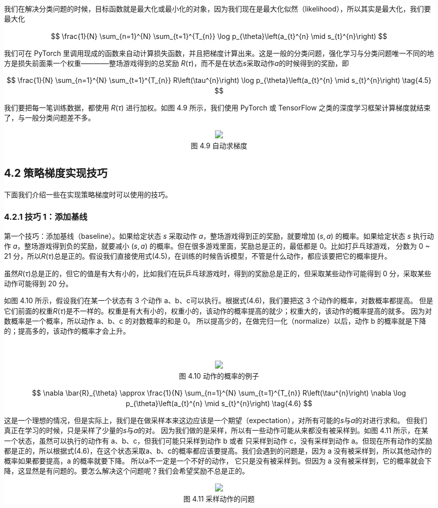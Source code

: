 我们在解决分类问题的时候，目标函数就是最大化或最小化的对象，因为我们现在是最大化似然（likelihood），所以其实是最大化，我们要最大化

$$
    \frac{1}{N} \sum_{n=1}^{N} \sum_{t=1}^{T_{n}} \log p_{\theta}\left(a_{t}^{n} \mid s_{t}^{n}\right)
$$

我们可在 PyTorch 里调用现成的函数来自动计算损失函数，并且把梯度计算出来。这是一般的分类问题，强化学习与分类问题唯一不同的地方是损失前面乘一个权重————整场游戏得到的总奖励 $R(\tau)$，而不是在状态$s$采取动作$a$的时候得到的奖励，即

$$
    \frac{1}{N} \sum_{n=1}^{N} \sum_{t=1}^{T_{n}} R\left(\tau^{n}\right)  \log p_{\theta}\left(a_{t}^{n} \mid s_{t}^{n}\right) \tag{4.5}
$$

我们要把每一笔训练数据，都使用 $R(\tau)$ 进行加权。如图 4.9 所示，我们使用 PyTorch 或 TensorFlow 之类的深度学习框架计算梯度就结束了，与一般分类问题差不多。

<div align=center>
<img width="550" src="../img/ch4/4.10.png"/>
</div>
<div align=center>图 4.9 自动求梯度</div>

## 4.2 策略梯度实现技巧
下面我们介绍一些在实现策略梯度时可以使用的技巧。
### 4.2.1 技巧 1：添加基线
第一个技巧：添加基线（baseline）。如果给定状态 $s$ 采取动作 $a$，整场游戏得到正的奖励，就要增加 $(s,a)$ 的概率。如果给定状态 $s$ 执行动作 $a$，整场游戏得到负的奖励，就要减小 $(s,a)$ 的概率。但在很多游戏里面，奖励总是正的，最低都是 0。比如打乒乓球游戏， 分数为 0 ~ 21 分，所以$R(\tau)$总是正的。假设我们直接使用式(4.5)，在训练的时候告诉模型，不管是什么动作，都应该要把它的概率提升。 

虽然$R(\tau)$总是正的，但它的值是有大有小的，比如我们在玩乒乓球游戏时，得到的奖励总是正的，但采取某些动作可能得到 0 分，采取某些动作可能得到 20 分。

如图 4.10 所示，假设我们在某一个状态有 3 个动作 a、b、c可以执行。根据式(4.6)，我们要把这 3 个动作的概率，对数概率都提高。 但是它们前面的权重$R(\tau)$是不一样的。权重是有大有小的，权重小的，该动作的概率提高的就少；权重大的，该动作的概率提高的就多。 因为对数概率是一个概率，所以动作 a、b、c 的对数概率的和是 0。 所以提高少的，在做完归一化（normalize）以后，动作 b 的概率就是下降的；提高多的，该动作的概率才会上升。


​    
<div align=center>
<img width="550" src="../img/ch4/4.12.png"/>
</div>
<div align=center>图 4.10 动作的概率的例子</div>



$$
    \nabla \bar{R}_{\theta} \approx \frac{1}{N} \sum_{n=1}^{N} \sum_{t=1}^{T_{n}} R\left(\tau^{n}\right) \nabla \log p_{\theta}\left(a_{t}^{n} \mid s_{t}^{n}\right) \tag{4.6}
$$

这是一个理想的情况，但是实际上，我们是在做采样本来这边应该是一个期望（expectation），对所有可能的$s$与$a$的对进行求和。 但我们真正在学习的时候，只是采样了少量的$s$与$a$的对。 因为我们做的是采样，所以有一些动作可能从来都没有被采样到。如图 4.11 所示，在某一个状态，虽然可以执行的动作有 a、b、c，但我们可能只采样到动作 b 或者 只采样到动作 c，没有采样到动作 a。但现在所有动作的奖励都是正的，所以根据式(4.6)，在这个状态采取a、b、c的概率都应该要提高。我们会遇到的问题是，因为 a 没有被采样到，所以其他动作的概率如果都要提高，a 的概率就要下降。 所以a不一定是一个不好的动作， 它只是没有被采样到。但因为 a 没有被采样到，它的概率就会下降，这显然是有问题的。要怎么解决这个问题呢？我们会希望奖励不总是正的。


<div align=center>
<img width="550" src="../img/ch4/4.13.png"/>
</div>
<div align=center>图 4.11 采样动作的问题</div>
